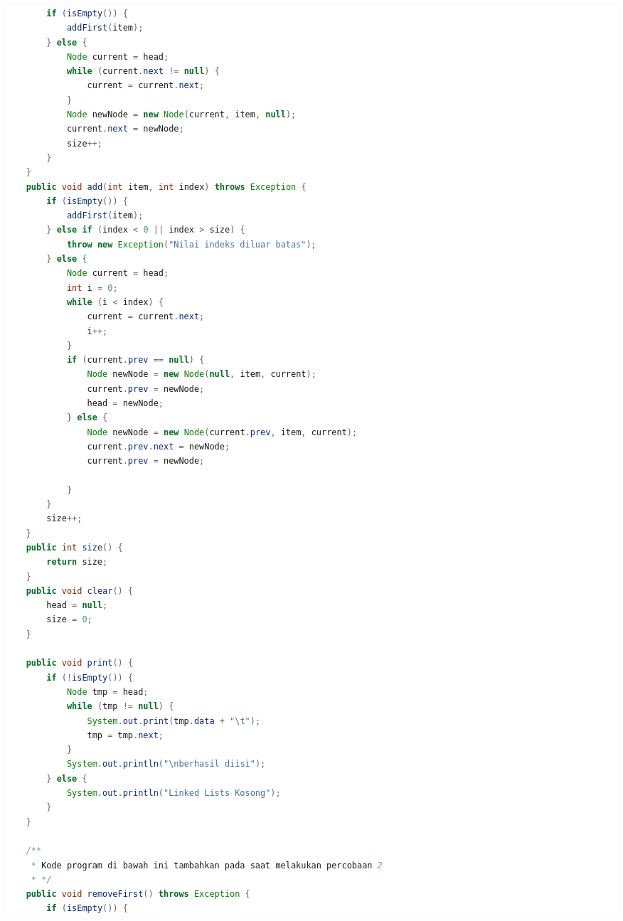 ``` java
        if (isEmpty()) {
            addFirst(item);
        } else {
            Node current = head;
            while (current.next != null) {
                current = current.next;
            }
            Node newNode = new Node(current, item, null);
            current.next = newNode;
            size++;
        }
    }
    public void add(int item, int index) throws Exception {
        if (isEmpty()) {
            addFirst(item);
        } else if (index < 0 || index > size) {
            throw new Exception("Nilai indeks diluar batas");
        } else {
            Node current = head;
            int i = 0;
            while (i < index) {
                current = current.next;
                i++;
            }
            if (current.prev == null) {
                Node newNode = new Node(null, item, current);
                current.prev = newNode;
                head = newNode;
            } else {
                Node newNode = new Node(current.prev, item, current);
                current.prev.next = newNode;
                current.prev = newNode;

            }
        }
        size++;
    }
    public int size() {
        return size;
    }
    public void clear() {
        head = null;
        size = 0;
    }

    public void print() {
        if (!isEmpty()) {
            Node tmp = head;
            while (tmp != null) {
                System.out.print(tmp.data + "\t");
                tmp = tmp.next;
            }
            System.out.println("\nberhasil diisi");
        } else {
            System.out.println("Linked Lists Kosong");
        }
    }

    /**
     * Kode program di bawah ini tambahkan pada saat melakukan percobaan 2
     * */
    public void removeFirst() throws Exception {
        if (isEmpty()) {
```